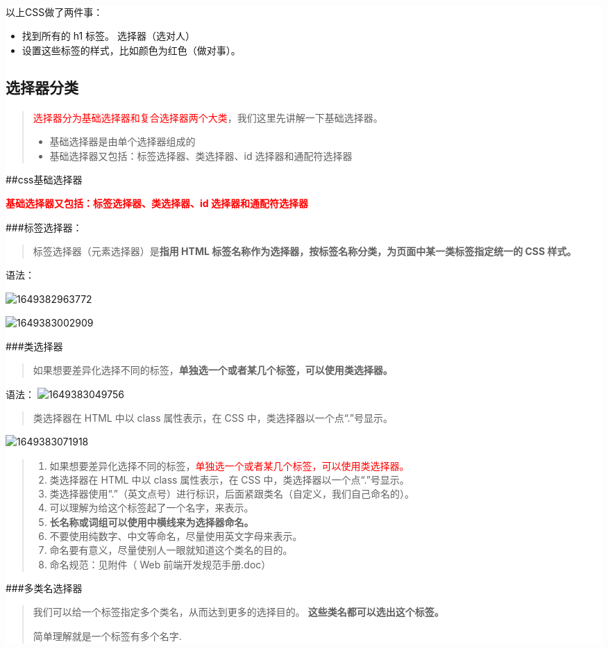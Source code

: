 以上CSS做了两件事：

- 找到所有的 h1 标签。  选择器（选对人）
- 设置这些标签的样式，比如颜色为红色（做对事）。

## 选择器分类

> <font color='red'>选择器分为基础选择器和复合选择器两个大类</font>，我们这里先讲解一下基础选择器。
>
> - 基础选择器是由单个选择器组成的
> - 基础选择器又包括：标签选择器、类选择器、id 选择器和通配符选择器

##css基础选择器

**<font color='red'>基础选择器又包括：标签选择器、类选择器、id 选择器和通配符选择器</font>**

###标签选择器：

> 标签选择器（元素选择器）是**指用 HTML 标签名称作为选择器，按标签名称分类，为页面中某一类标签指定统一的 CSS 样式。**

语法：

![1649382963772](C:\Users\86186\AppData\Roaming\Typora\typora-user-images\1649382963772.png)

![1649383002909](C:\Users\86186\AppData\Roaming\Typora\typora-user-images\1649383002909.png)

###类选择器

> 如果想要差异化选择不同的标签，**单独选一个或者某几个标签，可以使用类选择器。**

语法：
![1649383049756](C:\Users\86186\AppData\Roaming\Typora\typora-user-images\1649383049756.png)

> 类选择器在 HTML 中以 class 属性表示，在 CSS 中，类选择器以一个点“.”号显示。

![1649383071918](C:\Users\86186\AppData\Roaming\Typora\typora-user-images\1649383071918.png)

> 1. 如果想要差异化选择不同的标签，<font color='red'>单独选一个或者某几个标签，可以使用类选择器。</font>
> 2. 类选择器在 HTML 中以 class 属性表示，在 CSS 中，类选择器以一个点“.”号显示。
> 3. 类选择器使用“.”（英文点号）进行标识，后面紧跟类名（自定义，我们自己命名的）。
> 4. 可以理解为给这个标签起了一个名字，来表示。
> 5. **长名称或词组可以使用中横线来为选择器命名。**
> 6. 不要使用纯数字、中文等命名，尽量使用英文字母来表示。
> 7. 命名要有意义，尽量使别人一眼就知道这个类名的目的。
> 8. 命名规范：见附件（ Web 前端开发规范手册.doc）

###多类名选择器

> 我们可以给一个标签指定多个类名，从而达到更多的选择目的。 **这些类名都可以选出这个标签。**
>
> 简单理解就是一个标签有多个名字. 
